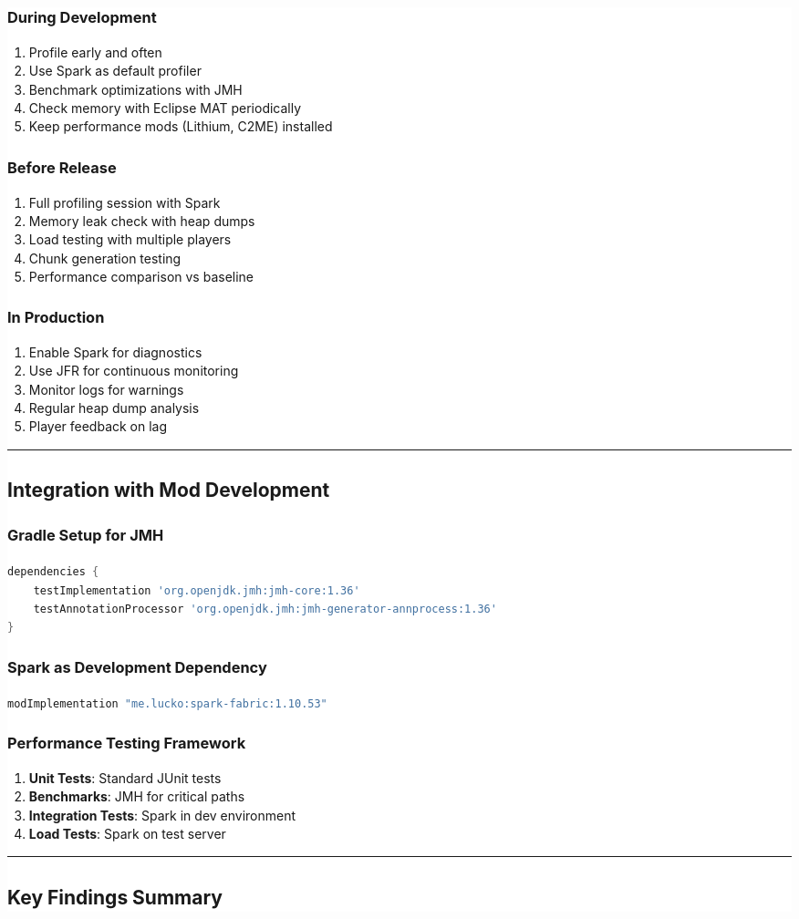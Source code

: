 ### During Development
1. Profile early and often
2. Use Spark as default profiler
3. Benchmark optimizations with JMH
4. Check memory with Eclipse MAT periodically
5. Keep performance mods (Lithium, C2ME) installed

### Before Release
1. Full profiling session with Spark
2. Memory leak check with heap dumps
3. Load testing with multiple players
4. Chunk generation testing
5. Performance comparison vs baseline

### In Production
1. Enable Spark for diagnostics
2. Use JFR for continuous monitoring
3. Monitor logs for warnings
4. Regular heap dump analysis
5. Player feedback on lag

---

## Integration with Mod Development

### Gradle Setup for JMH

```gradle
dependencies {
    testImplementation 'org.openjdk.jmh:jmh-core:1.36'
    testAnnotationProcessor 'org.openjdk.jmh:jmh-generator-annprocess:1.36'
}
```

### Spark as Development Dependency

```gradle
modImplementation "me.lucko:spark-fabric:1.10.53"
```

### Performance Testing Framework

1. **Unit Tests**: Standard JUnit tests
2. **Benchmarks**: JMH for critical paths
3. **Integration Tests**: Spark in dev environment
4. **Load Tests**: Spark on test server

---

## Key Findings Summary
